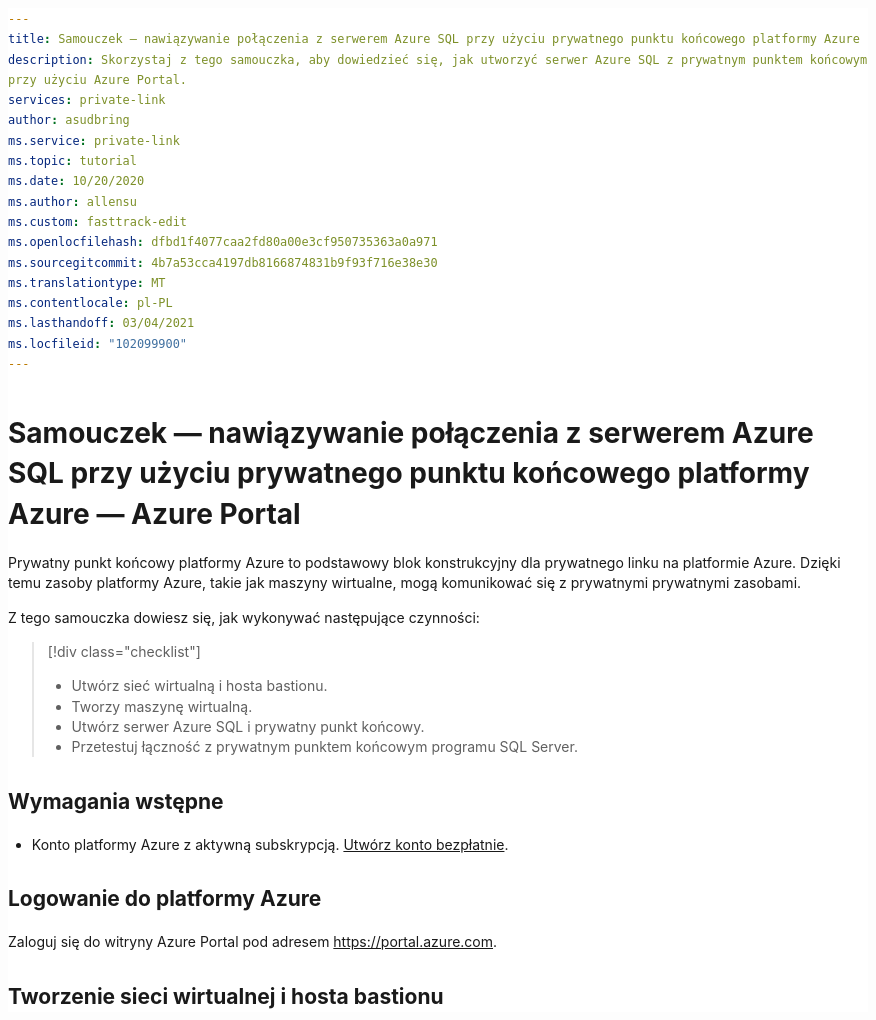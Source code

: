 ```yaml
---
title: Samouczek — nawiązywanie połączenia z serwerem Azure SQL przy użyciu prywatnego punktu końcowego platformy Azure
description: Skorzystaj z tego samouczka, aby dowiedzieć się, jak utworzyć serwer Azure SQL z prywatnym punktem końcowym przy użyciu Azure Portal.
services: private-link
author: asudbring
ms.service: private-link
ms.topic: tutorial
ms.date: 10/20/2020
ms.author: allensu
ms.custom: fasttrack-edit
ms.openlocfilehash: dfbd1f4077caa2fd80a00e3cf950735363a0a971
ms.sourcegitcommit: 4b7a53cca4197db8166874831b9f93f716e38e30
ms.translationtype: MT
ms.contentlocale: pl-PL
ms.lasthandoff: 03/04/2021
ms.locfileid: "102099900"
---
```

# <a name="tutorial---connect-to-an-azure-sql-server-using-an-azure-private-endpoint---azure-portal"></a>Samouczek — nawiązywanie połączenia z serwerem Azure SQL przy użyciu prywatnego punktu końcowego platformy Azure — Azure Portal

Prywatny punkt końcowy platformy Azure to podstawowy blok konstrukcyjny dla prywatnego linku na platformie Azure. Dzięki temu zasoby platformy Azure, takie jak maszyny wirtualne, mogą komunikować się z prywatnymi prywatnymi zasobami.

Z tego samouczka dowiesz się, jak wykonywać następujące czynności:

> [!div class="checklist"]
> * Utwórz sieć wirtualną i hosta bastionu.
> * Tworzy maszynę wirtualną.
> * Utwórz serwer Azure SQL i prywatny punkt końcowy.
> * Przetestuj łączność z prywatnym punktem końcowym programu SQL Server.

## <a name="prerequisites"></a>Wymagania wstępne

* Konto platformy Azure z aktywną subskrypcją. [Utwórz konto bezpłatnie](https://azure.microsoft.com/free/?WT.mc_id=A261C142F).

## <a name="sign-in-to-azure"></a>Logowanie do platformy Azure

Zaloguj się do witryny Azure Portal pod adresem https://portal.azure.com.


## <a name="create-a-virtual-network-and-bastion-host"></a>Tworzenie sieci wirtualnej i hosta bastionu

